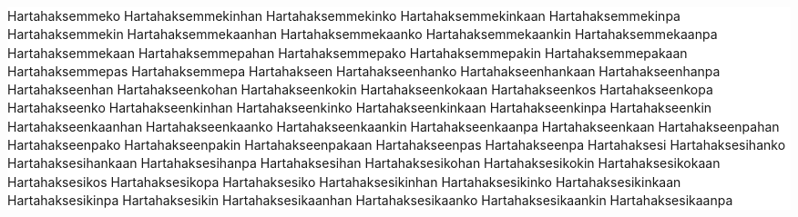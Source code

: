 Hartahaksemmeko
Hartahaksemmekinhan
Hartahaksemmekinko
Hartahaksemmekinkaan
Hartahaksemmekinpa
Hartahaksemmekin
Hartahaksemmekaanhan
Hartahaksemmekaanko
Hartahaksemmekaankin
Hartahaksemmekaanpa
Hartahaksemmekaan
Hartahaksemmepahan
Hartahaksemmepako
Hartahaksemmepakin
Hartahaksemmepakaan
Hartahaksemmepas
Hartahaksemmepa
Hartahakseen
Hartahakseenhanko
Hartahakseenhankaan
Hartahakseenhanpa
Hartahakseenhan
Hartahakseenkohan
Hartahakseenkokin
Hartahakseenkokaan
Hartahakseenkos
Hartahakseenkopa
Hartahakseenko
Hartahakseenkinhan
Hartahakseenkinko
Hartahakseenkinkaan
Hartahakseenkinpa
Hartahakseenkin
Hartahakseenkaanhan
Hartahakseenkaanko
Hartahakseenkaankin
Hartahakseenkaanpa
Hartahakseenkaan
Hartahakseenpahan
Hartahakseenpako
Hartahakseenpakin
Hartahakseenpakaan
Hartahakseenpas
Hartahakseenpa
Hartahaksesi
Hartahaksesihanko
Hartahaksesihankaan
Hartahaksesihanpa
Hartahaksesihan
Hartahaksesikohan
Hartahaksesikokin
Hartahaksesikokaan
Hartahaksesikos
Hartahaksesikopa
Hartahaksesiko
Hartahaksesikinhan
Hartahaksesikinko
Hartahaksesikinkaan
Hartahaksesikinpa
Hartahaksesikin
Hartahaksesikaanhan
Hartahaksesikaanko
Hartahaksesikaankin
Hartahaksesikaanpa